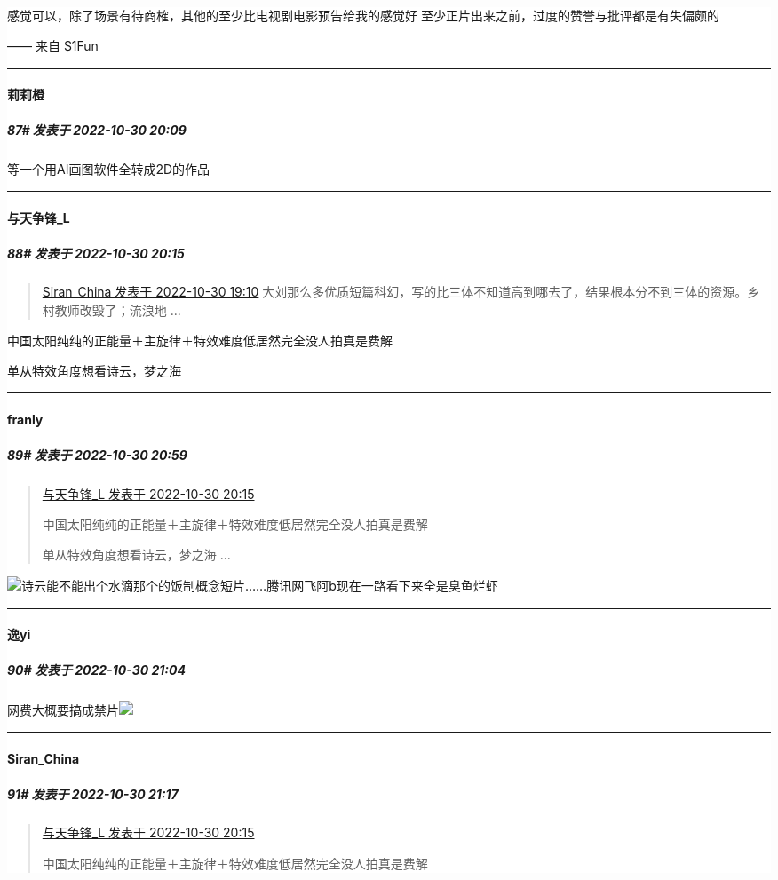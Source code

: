 感觉可以，除了场景有待商榷，其他的至少比电视剧电影预告给我的感觉好
至少正片出来之前，过度的赞誉与批评都是有失偏颇的

—— 来自 [S1Fun](https://s1fun.koalcat.com)

*****

####  莉莉橙  
##### 87#       发表于 2022-10-30 20:09

等一个用AI画图软件全转成2D的作品

*****

####  与天争锋_L  
##### 88#       发表于 2022-10-30 20:15

<blockquote><a href="httphttps://bbs.saraba1st.com/2b/forum.php?mod=redirect&amp;goto=findpost&amp;pid=58190589&amp;ptid=2038310" target="_blank">Siran_China 发表于 2022-10-30 19:10</a>
大刘那么多优质短篇科幻，写的比三体不知道高到哪去了，结果根本分不到三体的资源。乡村教师改毁了；流浪地 ...</blockquote>
中国太阳纯纯的正能量＋主旋律＋特效难度低居然完全没人拍真是费解

单从特效角度想看诗云，梦之海

*****

####  franly  
##### 89#       发表于 2022-10-30 20:59

<blockquote><a href="httphttps://bbs.saraba1st.com/2b/forum.php?mod=redirect&amp;goto=findpost&amp;pid=58192217&amp;ptid=2038310" target="_blank">与天争锋_L 发表于 2022-10-30 20:15</a>

中国太阳纯纯的正能量＋主旋律＋特效难度低居然完全没人拍真是费解

单从特效角度想看诗云，梦之海 ...</blockquote>
<img src="https://static.saraba1st.com/image/smiley/face2017/009.gif" referrerpolicy="no-referrer">诗云能不能出个水滴那个的饭制概念短片……腾讯网飞阿b现在一路看下来全是臭鱼烂虾

*****

####  逸yi  
##### 90#       发表于 2022-10-30 21:04

网费大概要搞成禁片<img src="https://static.saraba1st.com/image/smiley/face2017/064.png" referrerpolicy="no-referrer">



*****

####  Siran_China  
##### 91#       发表于 2022-10-30 21:17

<blockquote><a href="httphttps://bbs.saraba1st.com/2b/forum.php?mod=redirect&amp;goto=findpost&amp;pid=58192217&amp;ptid=2038310" target="_blank">与天争锋_L 发表于 2022-10-30 20:15</a>

中国太阳纯纯的正能量＋主旋律＋特效难度低居然完全没人拍真是费解
